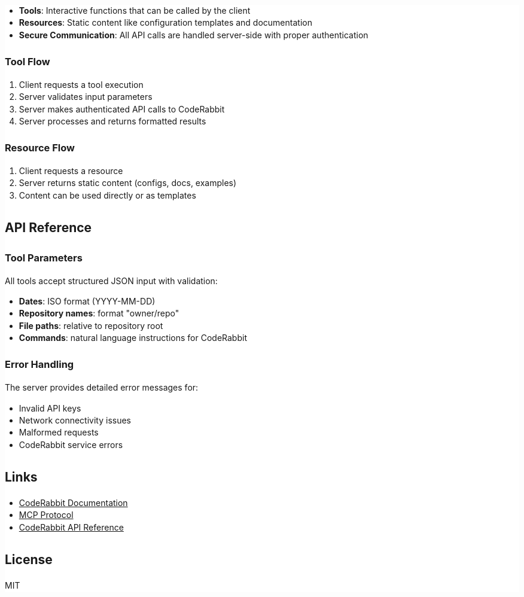 - **Tools**: Interactive functions that can be called by the client
- **Resources**: Static content like configuration templates and documentation
- **Secure Communication**: All API calls are handled server-side with proper authentication

### Tool Flow
1. Client requests a tool execution
2. Server validates input parameters
3. Server makes authenticated API calls to CodeRabbit
4. Server processes and returns formatted results

### Resource Flow
1. Client requests a resource
2. Server returns static content (configs, docs, examples)
3. Content can be used directly or as templates

## API Reference

### Tool Parameters

All tools accept structured JSON input with validation:

- **Dates**: ISO format (YYYY-MM-DD)
- **Repository names**: format "owner/repo"
- **File paths**: relative to repository root
- **Commands**: natural language instructions for CodeRabbit

### Error Handling

The server provides detailed error messages for:
- Invalid API keys
- Network connectivity issues
- Malformed requests
- CodeRabbit service errors

## Links

- [CodeRabbit Documentation](https://docs.coderabbit.ai/)
- [MCP Protocol](https://modelcontextprotocol.io/)
- [CodeRabbit API Reference](https://api.coderabbit.ai/)

## License

MIT
